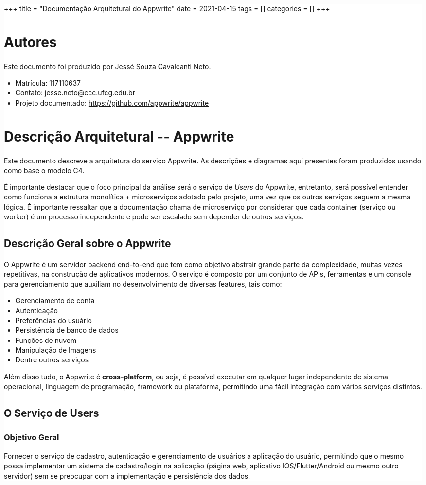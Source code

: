 +++
title = "Documentação Arquitetural do Appwrite"
date = 2021-04-15
tags = []
categories = []
+++

# Autores

Este documento foi produzido por Jessé Souza Cavalcanti Neto.

- Matrícula: 117110637
- Contato: jesse.neto@ccc.ufcg.edu.br
- Projeto documentado: https://github.com/appwrite/appwrite

# Descrição Arquitetural -- Appwrite

Este documento descreve a arquitetura do serviço [Appwrite](https://github.com/appwrite/appwrite).
As descrições e diagramas aqui presentes foram produzidos usando como base o modelo [C4](https://c4model.com/).

É importante destacar que o foco principal da análise será o serviço de _Users_ do Appwrite, entretanto, será possível entender como funciona a estrutura monolítica + microserviços adotado pelo projeto, uma vez que os outros serviços seguem a mesma lógica. É importante ressaltar que a documentação chama de microserviço por considerar que cada container (serviço ou worker) é um processo independente e pode ser escalado sem depender de outros serviços.

## Descrição Geral sobre o Appwrite

O Appwrite é um servidor backend end-to-end que tem como objetivo abstrair grande parte da complexidade, muitas vezes repetitivas, na construção de aplicativos modernos. O serviço é composto por um conjunto de APIs, ferramentas e um console para gerenciamento que auxiliam no desenvolvimento de diversas features, tais como:

 - Gerenciamento de conta
 - Autenticação
 - Preferências do usuário
 - Persistência de banco de dados
 - Funções de nuvem
 - Manipulação de Imagens
 - Dentre outros serviços

Além disso tudo, o Appwrite é **cross-platform**, ou seja, é possível executar em qualquer lugar independente de sistema operacional, linguagem de programação, framework ou plataforma, permitindo uma fácil integração com vários serviços distintos.

## O Serviço de Users

### Objetivo Geral

Fornecer o serviço de cadastro, autenticação e gerenciamento de usuários a aplicação do usuário, permitindo que o mesmo possa implementar um sistema de cadastro/login na aplicação (página web, aplicativo IOS/Flutter/Android ou mesmo outro servidor) sem se preocupar com a implementação e persistência dos dados.
